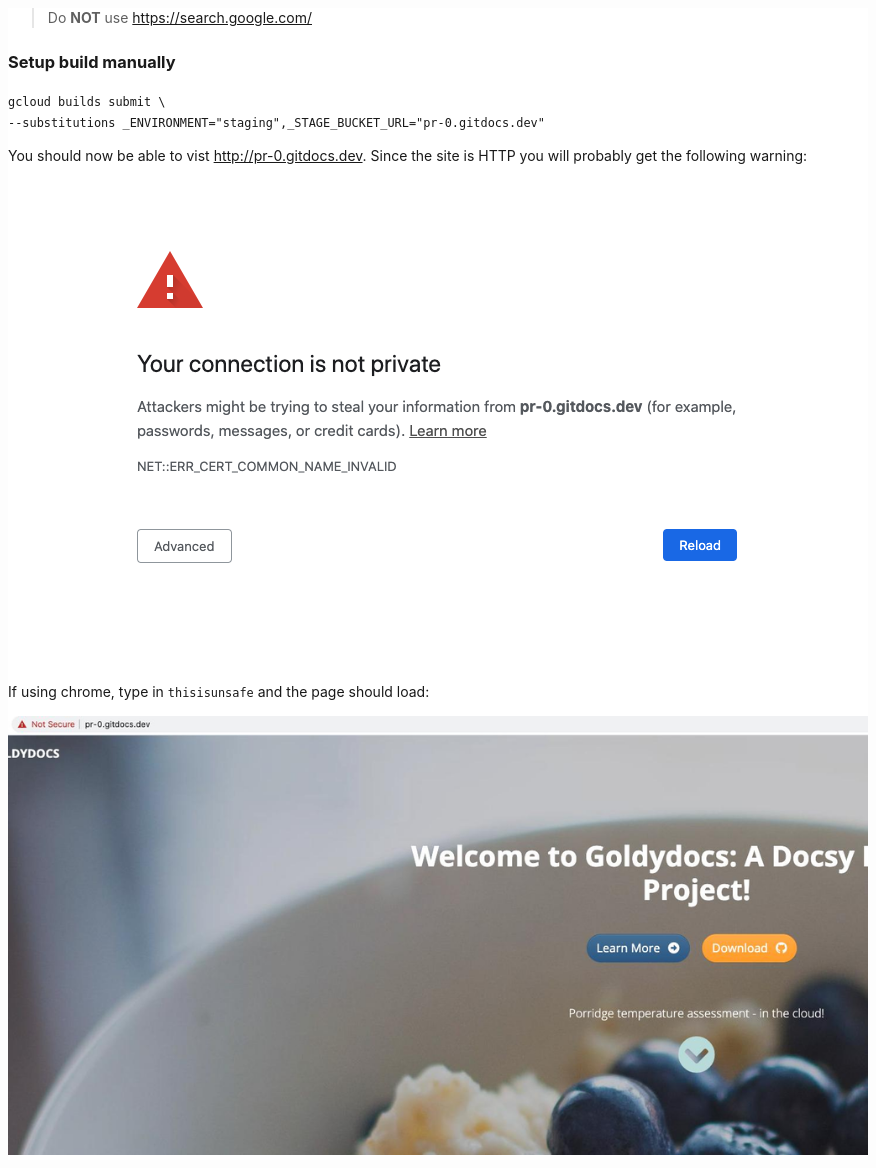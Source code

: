 > Do **NOT** use https://search.google.com/


### Setup build manually

```
gcloud builds submit \
--substitutions _ENVIRONMENT="staging",_STAGE_BUCKET_URL="pr-0.gitdocs.dev"
```

You should now be able to vist http://pr-0.gitdocs.dev. Since the site is HTTP you will probably get the following warning:

![](docs/pics/private.png)

If using chrome, type in `thisisunsafe` and the page should load:

![](docs/pics/http-preview.png)
